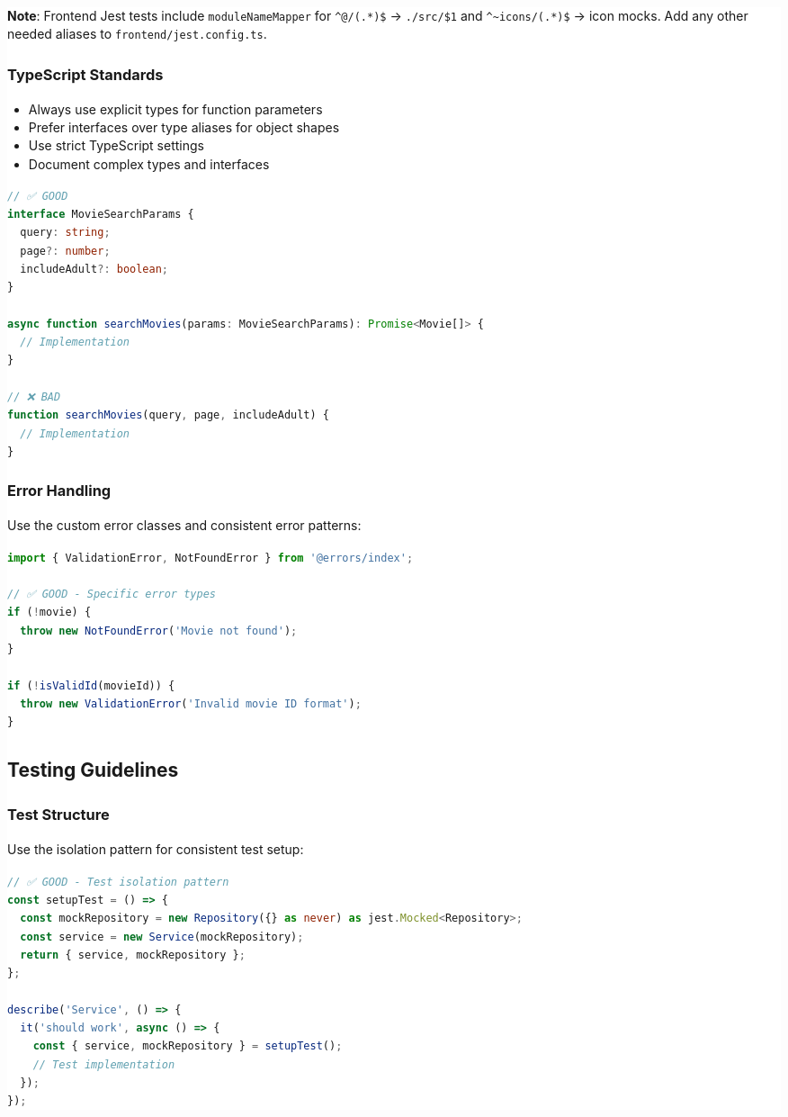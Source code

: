 **Note**: Frontend Jest tests include `moduleNameMapper` for `^@/(.*)$` → `./src/$1` and `^~icons/(.*)$` → icon mocks. Add any other needed aliases to `frontend/jest.config.ts`.

### TypeScript Standards

- Always use explicit types for function parameters
- Prefer interfaces over type aliases for object shapes
- Use strict TypeScript settings
- Document complex types and interfaces

```typescript
// ✅ GOOD
interface MovieSearchParams {
  query: string;
  page?: number;
  includeAdult?: boolean;
}

async function searchMovies(params: MovieSearchParams): Promise<Movie[]> {
  // Implementation
}

// ❌ BAD
function searchMovies(query, page, includeAdult) {
  // Implementation
}
```

### Error Handling

Use the custom error classes and consistent error patterns:

```typescript
import { ValidationError, NotFoundError } from '@errors/index';

// ✅ GOOD - Specific error types
if (!movie) {
  throw new NotFoundError('Movie not found');
}

if (!isValidId(movieId)) {
  throw new ValidationError('Invalid movie ID format');
}
```

## Testing Guidelines

### Test Structure

Use the isolation pattern for consistent test setup:

```typescript
// ✅ GOOD - Test isolation pattern
const setupTest = () => {
  const mockRepository = new Repository({} as never) as jest.Mocked<Repository>;
  const service = new Service(mockRepository);
  return { service, mockRepository };
};

describe('Service', () => {
  it('should work', async () => {
    const { service, mockRepository } = setupTest();
    // Test implementation
  });
});
```